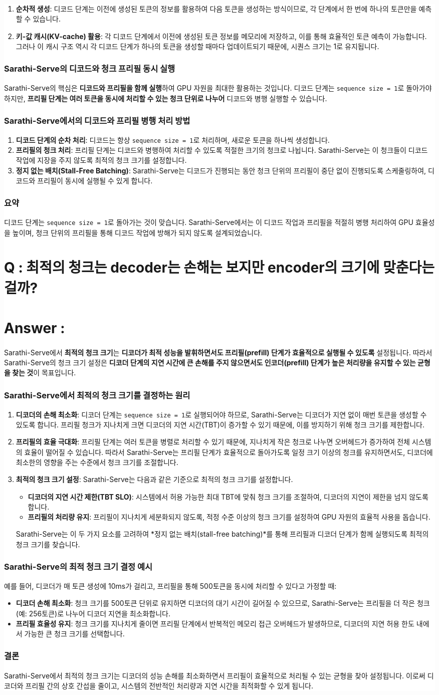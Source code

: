 1. **순차적 생성**: 디코드 단계는 이전에 생성된 토큰의 정보를 활용하여 다음 토큰을 생성하는 방식이므로, 각 단계에서 한 번에 하나의 토큰만을 예측할 수 있습니다.
   
2. **키-값 캐시(KV-cache) 활용**: 각 디코드 단계에서 이전에 생성된 토큰 정보를 메모리에 저장하고, 이를 통해 효율적인 토큰 예측이 가능합니다. 그러나 이 캐시 구조 역시 각 디코드 단계가 하나의 토큰을 생성할 때마다 업데이트되기 때문에, 시퀀스 크기는 1로 유지됩니다.

### Sarathi-Serve의 디코드와 청크 프리필 동시 실행
Sarathi-Serve의 핵심은 **디코드와 프리필을 함께 실행**하여 GPU 자원을 최대한 활용하는 것입니다. 디코드 단계는 `sequence size = 1`로 돌아가야 하지만, **프리필 단계는 여러 토큰을 동시에 처리할 수 있는 청크 단위로 나누어** 디코드와 병행 실행할 수 있습니다.

### Sarathi-Serve에서의 디코드와 프리필 병행 처리 방법
1. **디코드 단계의 순차 처리**: 디코드는 항상 `sequence size = 1`로 처리하며, 새로운 토큰을 하나씩 생성합니다.
2. **프리필의 청크 처리**: 프리필 단계는 디코드와 병행하여 처리할 수 있도록 적절한 크기의 청크로 나뉩니다. Sarathi-Serve는 이 청크들이 디코드 작업에 지장을 주지 않도록 최적의 청크 크기를 설정합니다.
3. **정지 없는 배치(Stall-Free Batching)**: Sarathi-Serve는 디코드가 진행되는 동안 청크 단위의 프리필이 중단 없이 진행되도록 스케줄링하여, 디코드와 프리필이 동시에 실행될 수 있게 합니다.

### 요약
디코드 단계는 `sequence size = 1`로 돌아가는 것이 맞습니다. Sarathi-Serve에서는 이 디코드 작업과 프리필을 적절히 병행 처리하여 GPU 효율성을 높이며, 청크 단위의 프리필을 통해 디코드 작업에 방해가 되지 않도록 설계되었습니다.

# Q : 최적의 청크는 decoder는 손해는 보지만 encoder의 크기에 맞춘다는걸까?

# Answer :
Sarathi-Serve에서 **최적의 청크 크기**는 **디코더가 최적 성능을 발휘하면서도 프리필(prefill) 단계가 효율적으로 실행될 수 있도록** 설정됩니다. 따라서 Sarathi-Serve의 청크 크기 설정은 **디코더 단계의 지연 시간에 큰 손해를 주지 않으면서도 인코더(prefill) 단계가 높은 처리량을 유지할 수 있는 균형을 찾는 것**이 목표입니다.

### Sarathi-Serve에서 최적의 청크 크기를 결정하는 원리
1. **디코더의 손해 최소화**: 디코더 단계는 `sequence size = 1`로 실행되어야 하므로, Sarathi-Serve는 디코더가 지연 없이 매번 토큰을 생성할 수 있도록 합니다. 프리필 청크가 지나치게 크면 디코더의 지연 시간(TBT)이 증가할 수 있기 때문에, 이를 방지하기 위해 청크 크기를 제한합니다.

2. **프리필의 효율 극대화**: 프리필 단계는 여러 토큰을 병렬로 처리할 수 있기 때문에, 지나치게 작은 청크로 나누면 오버헤드가 증가하여 전체 시스템의 효율이 떨어질 수 있습니다. 따라서 Sarathi-Serve는 프리필 단계가 효율적으로 돌아가도록 일정 크기 이상의 청크를 유지하면서도, 디코더에 최소한의 영향을 주는 수준에서 청크 크기를 조절합니다.

3. **최적의 청크 크기 설정**: Sarathi-Serve는 다음과 같은 기준으로 최적의 청크 크기를 설정합니다.
   - **디코더의 지연 시간 제한(TBT SLO)**: 시스템에서 허용 가능한 최대 TBT에 맞춰 청크 크기를 조절하여, 디코더의 지연이 제한을 넘지 않도록 합니다.
   - **프리필의 처리량 유지**: 프리필이 지나치게 세분화되지 않도록, 적정 수준 이상의 청크 크기를 설정하여 GPU 자원의 효율적 사용을 돕습니다.
   
   Sarathi-Serve는 이 두 가지 요소를 고려하여 *정지 없는 배치(stall-free batching)*를 통해 프리필과 디코더 단계가 함께 실행되도록 최적의 청크 크기를 찾습니다.

### Sarathi-Serve의 최적 청크 크기 결정 예시
예를 들어, 디코더가 매 토큰 생성에 10ms가 걸리고, 프리필을 통해 500토큰을 동시에 처리할 수 있다고 가정할 때:
- **디코더 손해 최소화**: 청크 크기를 500토큰 단위로 유지하면 디코더의 대기 시간이 길어질 수 있으므로, Sarathi-Serve는 프리필을 더 작은 청크(예: 256토큰)로 나누어 디코더 지연을 최소화합니다.
- **프리필 효율성 유지**: 청크 크기를 지나치게 줄이면 프리필 단계에서 반복적인 메모리 접근 오버헤드가 발생하므로, 디코더의 지연 허용 한도 내에서 가능한 큰 청크 크기를 선택합니다.

### 결론
Sarathi-Serve에서 최적의 청크 크기는 디코더의 성능 손해를 최소화하면서 프리필이 효율적으로 처리될 수 있는 균형을 찾아 설정됩니다. 이로써 디코더와 프리필 간의 상호 간섭을 줄이고, 시스템의 전반적인 처리량과 지연 시간을 최적화할 수 있게 됩니다.